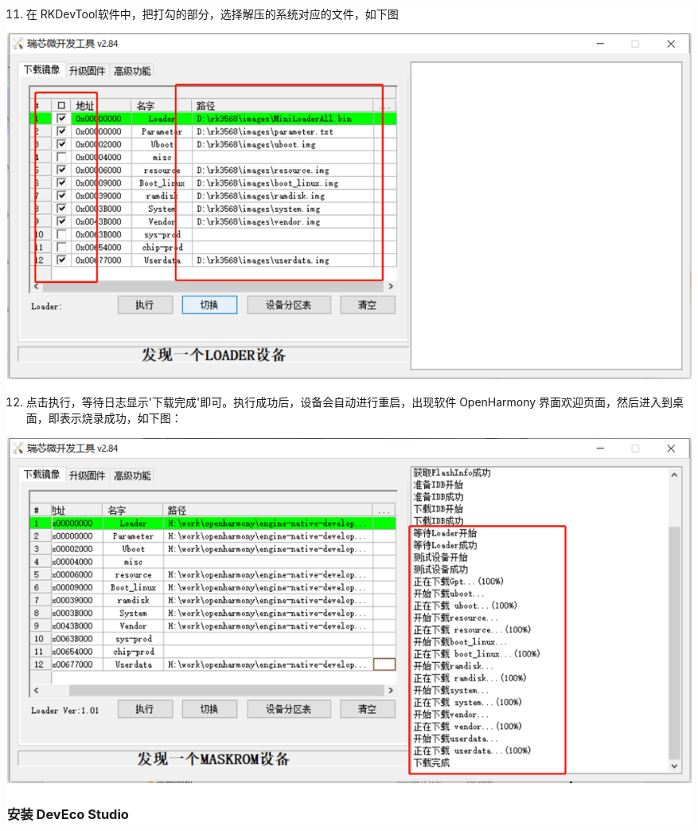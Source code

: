 11. 在 RKDevTool软件中，把打勾的部分，选择解压的系统对应的文件，如下图

![](./publish-openharmony/document_image_rId30.png)

12. 点击执行，等待日志显示'下载完成'即可。执行成功后，设备会自动进行重启，出现软件 OpenHarmony 界面欢迎页面，然后进入到桌面，即表示烧录成功，如下图：

![](./publish-openharmony/document_image_rId31.png)

### 安装 DevEco Studio
